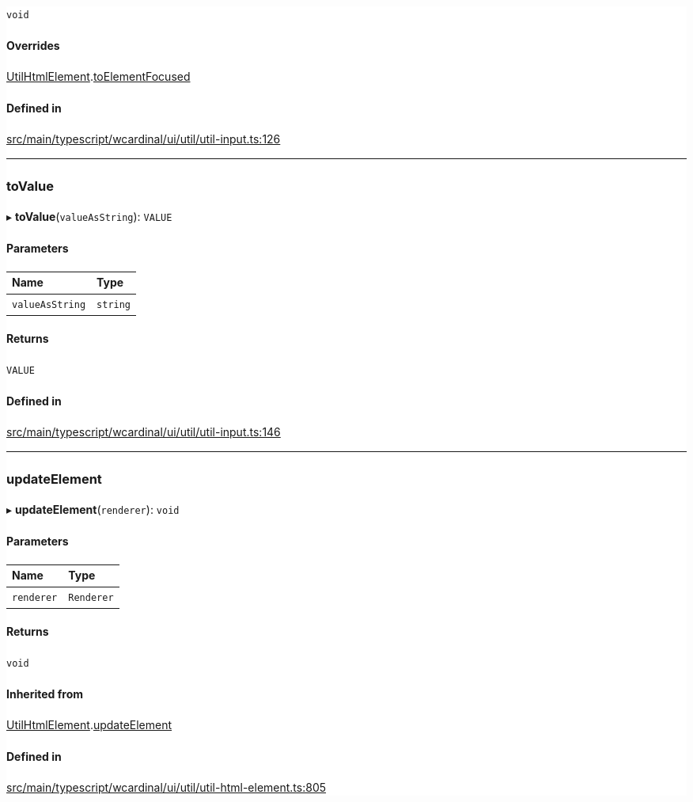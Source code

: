 `void`

#### Overrides

[UtilHtmlElement](UtilHtmlElement.md).[toElementFocused](UtilHtmlElement.md#toelementfocused)

#### Defined in

[src/main/typescript/wcardinal/ui/util/util-input.ts:126](https://github.com/winter-cardinal/winter-cardinal-ui/blob/v0.310.1/src/main/typescript/wcardinal/ui/util/util-input.ts#L126)

___

### toValue

▸ **toValue**(`valueAsString`): `VALUE`

#### Parameters

| Name | Type |
| :------ | :------ |
| `valueAsString` | `string` |

#### Returns

`VALUE`

#### Defined in

[src/main/typescript/wcardinal/ui/util/util-input.ts:146](https://github.com/winter-cardinal/winter-cardinal-ui/blob/v0.310.1/src/main/typescript/wcardinal/ui/util/util-input.ts#L146)

___

### updateElement

▸ **updateElement**(`renderer`): `void`

#### Parameters

| Name | Type |
| :------ | :------ |
| `renderer` | `Renderer` |

#### Returns

`void`

#### Inherited from

[UtilHtmlElement](UtilHtmlElement.md).[updateElement](UtilHtmlElement.md#updateelement)

#### Defined in

[src/main/typescript/wcardinal/ui/util/util-html-element.ts:805](https://github.com/winter-cardinal/winter-cardinal-ui/blob/v0.310.1/src/main/typescript/wcardinal/ui/util/util-html-element.ts#L805)

